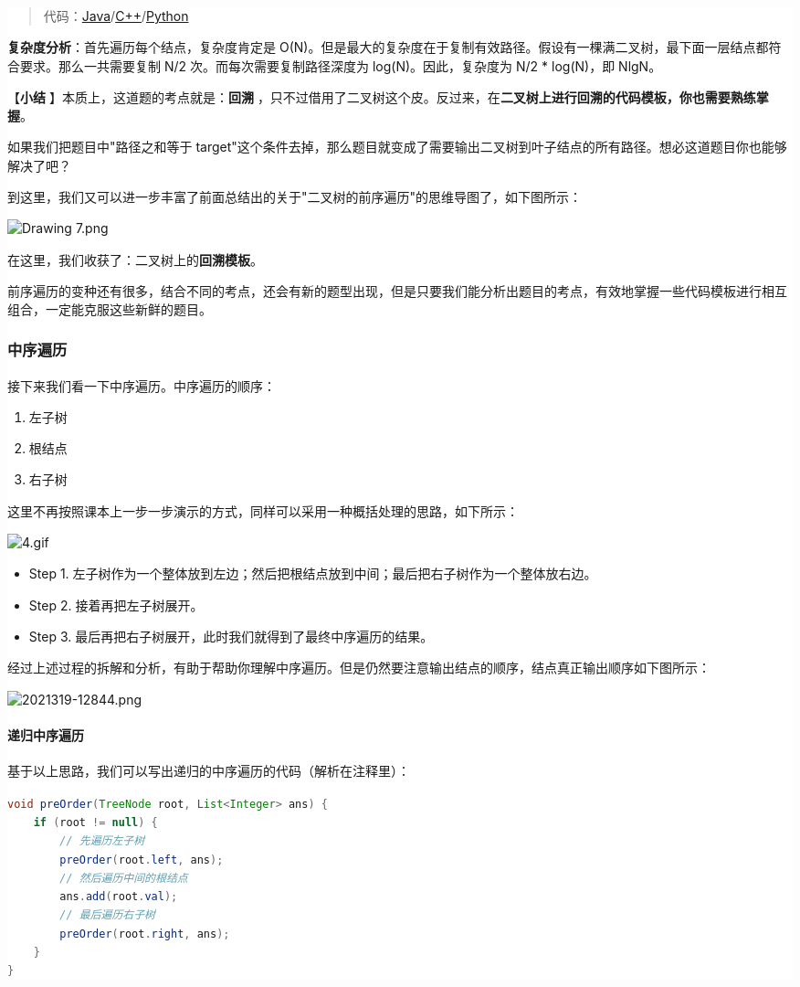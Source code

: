 > 代码：[Java](https://github.com/lagoueduCol/Algorithm-Dryad/blob/main/06.Tree/113.%E8%B7%AF%E5%BE%84%E6%80%BB%E5%92%8C-ii.java?fileGuid=xxQTRXtVcqtHK6j8)/[C++](https://github.com/lagoueduCol/Algorithm-Dryad/blob/main/06.Tree/113.%E8%B7%AF%E5%BE%84%E6%80%BB%E5%92%8C-ii.cpp?fileGuid=xxQTRXtVcqtHK6j8)/[Python](https://github.com/lagoueduCol/Algorithm-Dryad/blob/main/06.Tree/113.%E8%B7%AF%E5%BE%84%E6%80%BB%E5%92%8C-ii.py?fileGuid=xxQTRXtVcqtHK6j8)

**复杂度分析**：首先遍历每个结点，复杂度肯定是 O(N)。但是最大的复杂度在于复制有效路径。假设有一棵满二叉树，最下面一层结点都符合要求。那么一共需要复制 N/2 次。而每次需要复制路径深度为 log(N)。因此，复杂度为 N/2 \* log(N)，即 NlgN。

【**小结** 】本质上，这道题的考点就是：**回溯** ，只不过借用了二叉树这个皮。反过来，在**二叉树上进行回溯的代码模板，你也需要熟练掌握**。

如果我们把题目中"路径之和等于 target"这个条件去掉，那么题目就变成了需要输出二叉树到叶子结点的所有路径。想必这道题目你也能够解决了吧？

到这里，我们又可以进一步丰富了前面总结出的关于"二叉树的前序遍历"的思维导图了，如下图所示：

<Image alt="Drawing 7.png" src="https://s0.lgstatic.com/i/image6/M01/1F/43/Cgp9HWBRtRmAU_NjAAEAKqKMPsY246.png"/>

在这里，我们收获了：二叉树上的**回溯模板**。

前序遍历的变种还有很多，结合不同的考点，还会有新的题型出现，但是只要我们能分析出题目的考点，有效地掌握一些代码模板进行相互组合，一定能克服这些新鲜的题目。

### 中序遍历

接下来我们看一下中序遍历。中序遍历的顺序：

1. 左子树

2. 根结点

3. 右子树

这里不再按照课本上一步一步演示的方式，同样可以采用一种概括处理的思路，如下所示：

<Image alt="4.gif" src="https://s0.lgstatic.com/i/image6/M01/1F/43/Cgp9HWBRtSuAPkajAAkCntnG56c613.gif"/>

* Step 1. 左子树作为一个整体放到左边；然后把根结点放到中间；最后把右子树作为一个整体放右边。

* Step 2. 接着再把左子树展开。

* Step 3. 最后再把右子树展开，此时我们就得到了最终中序遍历的结果。

经过上述过程的拆解和分析，有助于帮助你理解中序遍历。但是仍然要注意输出结点的顺序，结点真正输出顺序如下图所示：

<Image alt="2021319-12844.png" src="https://s0.lgstatic.com/i/image6/M00/21/3A/CioPOWBUI-qAV1MZAACWlNh4bls274.png"/>

#### 递归中序遍历

基于以上思路，我们可以写出递归的中序遍历的代码（解析在注释里）：

```java
void preOrder(TreeNode root, List<Integer> ans) {
    if (root != null) {
        // 先遍历左子树
        preOrder(root.left, ans);
        // 然后遍历中间的根结点
        ans.add(root.val);
        // 最后遍历右子树
        preOrder(root.right, ans);
    }
}
```
